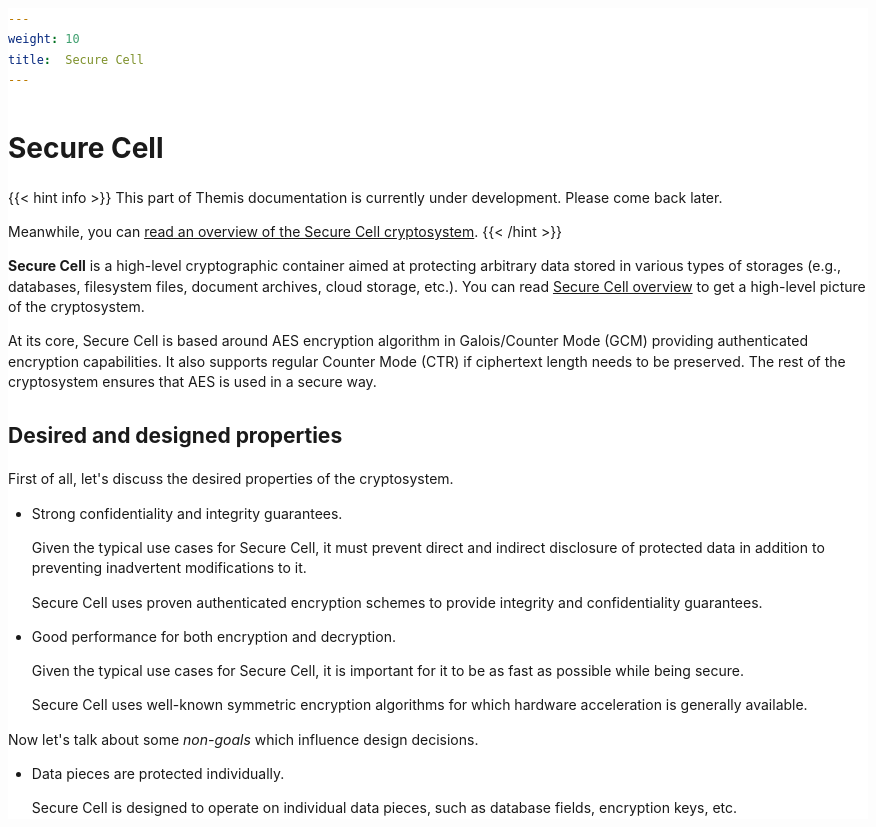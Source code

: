 ```yaml
---
weight: 10
title:  Secure Cell
---
```


# Secure Cell

{{< hint info >}}
This part of Themis documentation is currently under development.
Please come back later.

Meanwhile, you can [read an overview of the Secure Cell cryptosystem](/themis/crypto-theory/cryptosystems/secure-cell/).
{{< /hint >}}

**Secure Сell** is a high-level cryptographic container
aimed at protecting arbitrary data stored in various types of storages
(e.g., databases, filesystem files, document archives, cloud storage, etc.).
You can read [Secure Cell overview](/themis/crypto-theory/cryptosystems/secure-cell/)
to get a high-level picture of the cryptosystem.

At its core, Secure Cell is based around AES encryption algorithm
in Galois/Counter Mode (GCM) providing authenticated encryption capabilities.
It also supports regular Counter Mode (CTR) if ciphertext length needs to be preserved.
The rest of the cryptosystem ensures that AES is used in a secure way.

## Desired and designed properties

First of all, let's discuss the desired properties of the cryptosystem.

  - Strong confidentiality and integrity guarantees.

    Given the typical use cases for Secure Cell,
    it must prevent direct and indirect disclosure of protected data
    in addition to preventing inadvertent modifications to it.

    Secure Cell uses proven authenticated encryption schemes
    to provide integrity and confidentiality guarantees.

  - Good performance for both encryption and decryption.

    Given the typical use cases for Secure Cell,
    it is important for it to be as fast as possible while being secure.

    Secure Cell uses well-known symmetric encryption algorithms
    for which hardware acceleration is generally available.

Now let's talk about some *non-goals* which influence design decisions.

  - Data pieces are protected individually.

    Secure Cell is designed to operate on individual data pieces,
    such as database fields, encryption keys, etc.
